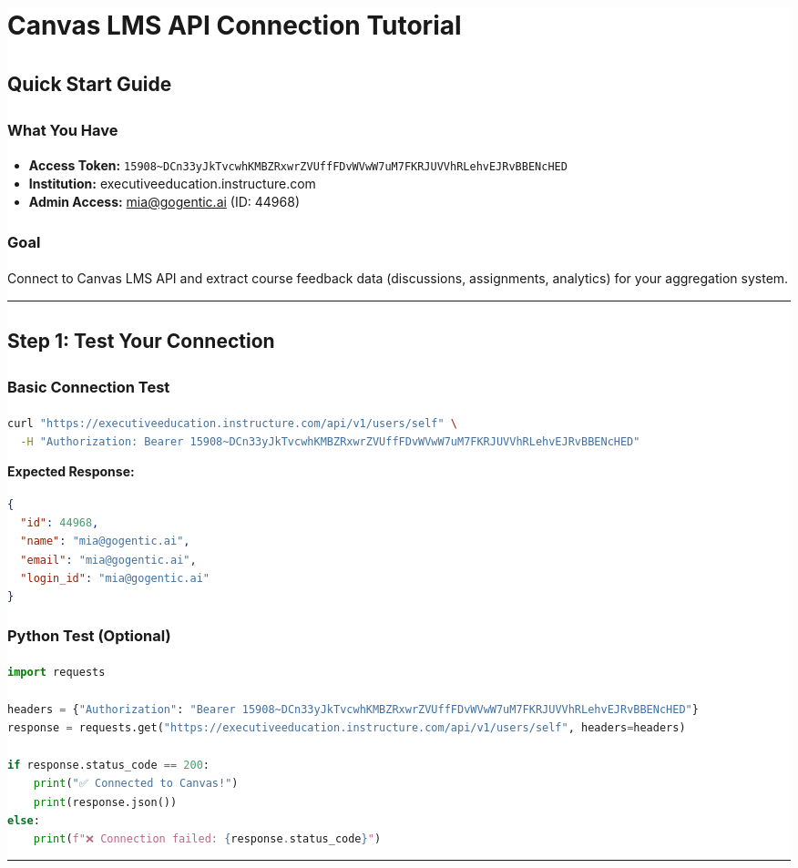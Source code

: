 # Canvas LMS API Connection Tutorial

## Quick Start Guide

### What You Have
- **Access Token:** `15908~DCn33yJkTvcwhKMBZRxwrZVUffFDvWVwW7uM7FKRJUVVhRLehvEJRvBBENcHED`
- **Institution:** executiveeducation.instructure.com
- **Admin Access:** mia@gogentic.ai (ID: 44968)

### Goal
Connect to Canvas LMS API and extract course feedback data (discussions, assignments, analytics) for your aggregation system.

---

## Step 1: Test Your Connection

### Basic Connection Test
```bash
curl "https://executiveeducation.instructure.com/api/v1/users/self" \
  -H "Authorization: Bearer 15908~DCn33yJkTvcwhKMBZRxwrZVUffFDvWVwW7uM7FKRJUVVhRLehvEJRvBBENcHED"
```

**Expected Response:**
```json
{
  "id": 44968,
  "name": "mia@gogentic.ai",
  "email": "mia@gogentic.ai",
  "login_id": "mia@gogentic.ai"
}
```

### Python Test (Optional)
```python
import requests

headers = {"Authorization": "Bearer 15908~DCn33yJkTvcwhKMBZRxwrZVUffFDvWVwW7uM7FKRJUVVhRLehvEJRvBBENcHED"}
response = requests.get("https://executiveeducation.instructure.com/api/v1/users/self", headers=headers)

if response.status_code == 200:
    print("✅ Connected to Canvas!")
    print(response.json())
else:
    print(f"❌ Connection failed: {response.status_code}")
```

---